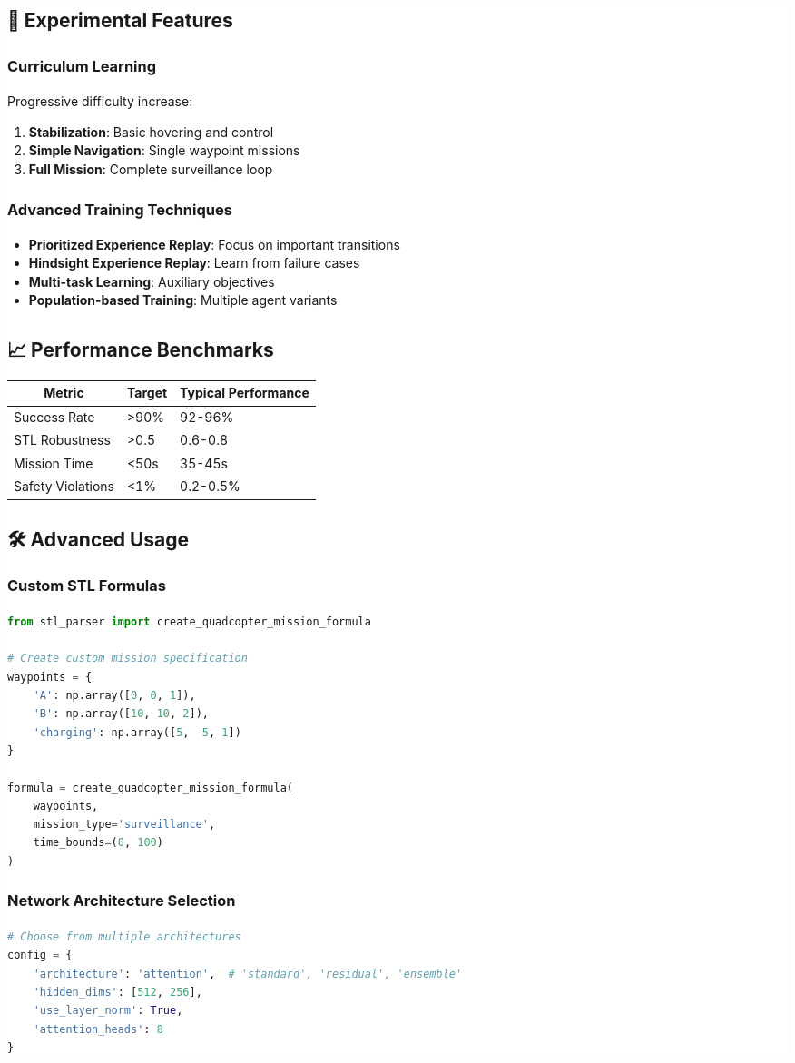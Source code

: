 ## 🔬 Experimental Features

### Curriculum Learning
Progressive difficulty increase:
1. **Stabilization**: Basic hovering and control
2. **Simple Navigation**: Single waypoint missions
3. **Full Mission**: Complete surveillance loop

### Advanced Training Techniques
- **Prioritized Experience Replay**: Focus on important transitions
- **Hindsight Experience Replay**: Learn from failure cases
- **Multi-task Learning**: Auxiliary objectives
- **Population-based Training**: Multiple agent variants

## 📈 Performance Benchmarks

| Metric | Target | Typical Performance |
|--------|--------|-------------------|
| Success Rate | >90% | 92-96% |
| STL Robustness | >0.5 | 0.6-0.8 |
| Mission Time | <50s | 35-45s |
| Safety Violations | <1% | 0.2-0.5% |

## 🛠️ Advanced Usage

### Custom STL Formulas

```python
from stl_parser import create_quadcopter_mission_formula

# Create custom mission specification
waypoints = {
    'A': np.array([0, 0, 1]),
    'B': np.array([10, 10, 2]),
    'charging': np.array([5, -5, 1])
}

formula = create_quadcopter_mission_formula(
    waypoints, 
    mission_type='surveillance',
    time_bounds=(0, 100)
)
```

### Network Architecture Selection

```python
# Choose from multiple architectures
config = {
    'architecture': 'attention',  # 'standard', 'residual', 'ensemble'
    'hidden_dims': [512, 256],
    'use_layer_norm': True,
    'attention_heads': 8
}
```
